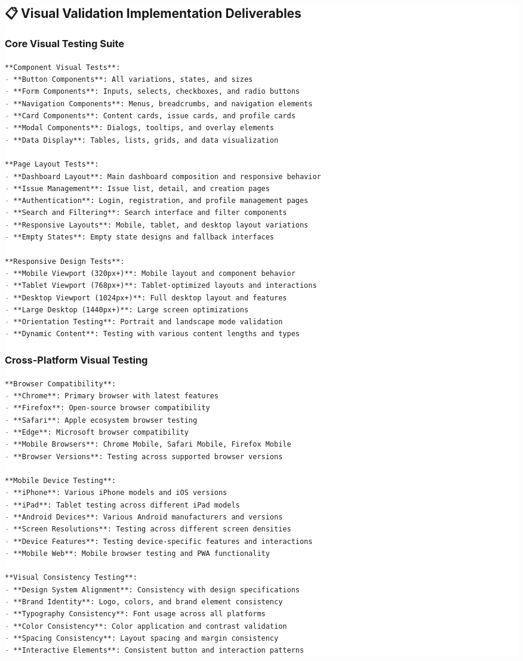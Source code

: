## 📋 Visual Validation Implementation Deliverables

### Core Visual Testing Suite
```markdown
**Component Visual Tests**:
- **Button Components**: All variations, states, and sizes
- **Form Components**: Inputs, selects, checkboxes, and radio buttons
- **Navigation Components**: Menus, breadcrumbs, and navigation elements
- **Card Components**: Content cards, issue cards, and profile cards
- **Modal Components**: Dialogs, tooltips, and overlay elements
- **Data Display**: Tables, lists, grids, and data visualization

**Page Layout Tests**:
- **Dashboard Layout**: Main dashboard composition and responsive behavior
- **Issue Management**: Issue list, detail, and creation pages
- **Authentication**: Login, registration, and profile management pages
- **Search and Filtering**: Search interface and filter components
- **Responsive Layouts**: Mobile, tablet, and desktop layout variations
- **Empty States**: Empty state designs and fallback interfaces

**Responsive Design Tests**:
- **Mobile Viewport (320px+)**: Mobile layout and component behavior
- **Tablet Viewport (768px+)**: Tablet-optimized layouts and interactions
- **Desktop Viewport (1024px+)**: Full desktop layout and features
- **Large Desktop (1440px+)**: Large screen optimizations
- **Orientation Testing**: Portrait and landscape mode validation
- **Dynamic Content**: Testing with various content lengths and types
```

### Cross-Platform Visual Testing
```markdown
**Browser Compatibility**:
- **Chrome**: Primary browser with latest features
- **Firefox**: Open-source browser compatibility
- **Safari**: Apple ecosystem browser testing
- **Edge**: Microsoft browser compatibility
- **Mobile Browsers**: Chrome Mobile, Safari Mobile, Firefox Mobile
- **Browser Versions**: Testing across supported browser versions

**Mobile Device Testing**:
- **iPhone**: Various iPhone models and iOS versions
- **iPad**: Tablet testing across different iPad models
- **Android Devices**: Various Android manufacturers and versions
- **Screen Resolutions**: Testing across different screen densities
- **Device Features**: Testing device-specific features and interactions
- **Mobile Web**: Mobile browser testing and PWA functionality

**Visual Consistency Testing**:
- **Design System Alignment**: Consistency with design specifications
- **Brand Identity**: Logo, colors, and brand element consistency
- **Typography Consistency**: Font usage across all platforms
- **Color Consistency**: Color application and contrast validation
- **Spacing Consistency**: Layout spacing and margin consistency
- **Interactive Elements**: Consistent button and interaction patterns
```
